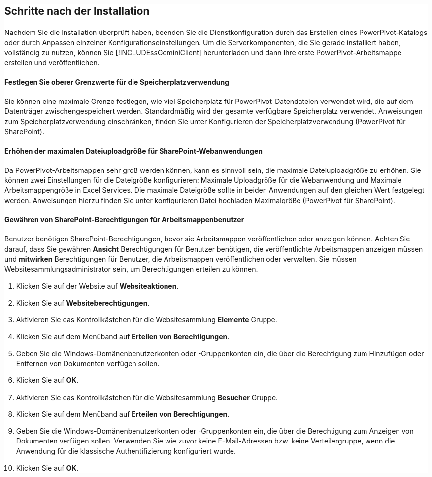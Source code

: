 ##  <a name="nextsteps"></a> Schritte nach der Installation  
 Nachdem Sie die Installation überprüft haben, beenden Sie die Dienstkonfiguration durch das Erstellen eines PowerPivot-Katalogs oder durch Anpassen einzelner Konfigurationseinstellungen. Um die Serverkomponenten, die Sie gerade installiert haben, vollständig zu nutzen, können Sie [!INCLUDE[ssGeminiClient](../../includes/ssgeminiclient-md.md)] herunterladen und dann Ihre erste PowerPivot-Arbeitsmappe erstellen und veröffentlichen.  
  
####  <a name="bkmk_disk"></a> Festlegen Sie oberer Grenzwerte für die Speicherplatzverwendung  
 Sie können eine maximale Grenze festlegen, wie viel Speicherplatz für PowerPivot-Datendateien verwendet wird, die auf dem Datenträger zwischengespeichert werden. Standardmäßig wird der gesamte verfügbare Speicherplatz verwendet. Anweisungen zum Speicherplatzverwendung einschränken, finden Sie unter [Konfigurieren der Speicherplatzverwendung &#40;PowerPivot für SharePoint&#41;](../../analysis-services/power-pivot-sharepoint/configure-disk-space-usage-power-pivot-for-sharepoint.md).  
  
####  <a name="Upload"></a> Erhöhen der maximalen Dateiuploadgröße für SharePoint-Webanwendungen  
 Da PowerPivot-Arbeitsmappen sehr groß werden können, kann es sinnvoll sein, die maximale Dateiuploadgröße zu erhöhen. Sie können zwei Einstellungen für die Dateigröße konfigurieren: Maximale Uploadgröße für die Webanwendung und Maximale Arbeitsmappengröße in Excel Services. Die maximale Dateigröße sollte in beiden Anwendungen auf den gleichen Wert festgelegt werden. Anweisungen hierzu finden Sie unter [konfigurieren Datei hochladen Maximalgröße &#40;PowerPivot für SharePoint&#41;](../../analysis-services/power-pivot-sharepoint/configure-maximum-file-upload-size-power-pivot-for-sharepoint.md).  
  
#### <a name="grant-sharepoint-permissions-to-workbook-users"></a>Gewähren von SharePoint-Berechtigungen für Arbeitsmappenbenutzer  
 Benutzer benötigen SharePoint-Berechtigungen, bevor sie Arbeitsmappen veröffentlichen oder anzeigen können. Achten Sie darauf, dass Sie gewähren **Ansicht** Berechtigungen für Benutzer benötigen, die veröffentlichte Arbeitsmappen anzeigen müssen und **mitwirken** Berechtigungen für Benutzer, die Arbeitsmappen veröffentlichen oder verwalten. Sie müssen Websitesammlungsadministrator sein, um Berechtigungen erteilen zu können.  
  
1.  Klicken Sie auf der Website auf **Websiteaktionen**.  
  
2.  Klicken Sie auf **Websiteberechtigungen**.  
  
3.  Aktivieren Sie das Kontrollkästchen für die Websitesammlung **Elemente** Gruppe.  
  
4.  Klicken Sie auf dem Menüband auf **Erteilen von Berechtigungen**.  
  
5.  Geben Sie die Windows-Domänenbenutzerkonten oder -Gruppenkonten ein, die über die Berechtigung zum Hinzufügen oder Entfernen von Dokumenten verfügen sollen.  
  
6.  Klicken Sie auf **OK**.  
  
7.  Aktivieren Sie das Kontrollkästchen für die Websitesammlung **Besucher** Gruppe.  
  
8.  Klicken Sie auf dem Menüband auf **Erteilen von Berechtigungen**.  
  
9. Geben Sie die Windows-Domänenbenutzerkonten oder -Gruppenkonten ein, die über die Berechtigung zum Anzeigen von Dokumenten verfügen sollen. Verwenden Sie wie zuvor keine E-Mail-Adressen bzw. keine Verteilergruppe, wenn die Anwendung für die klassische Authentifizierung konfiguriert wurde.  
  
10. Klicken Sie auf **OK**.  
  